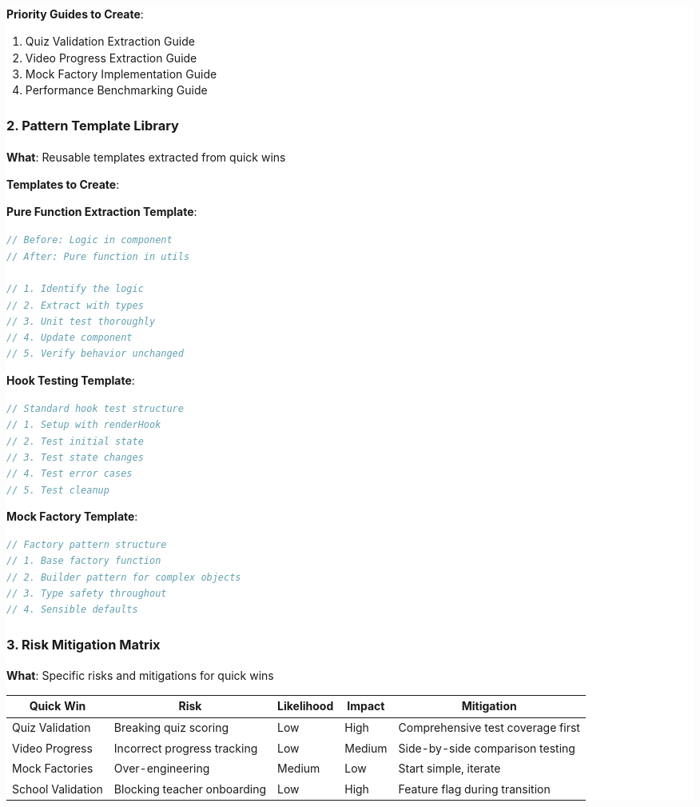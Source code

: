 ```markdown
```

**Priority Guides to Create**:

1. Quiz Validation Extraction Guide
2. Video Progress Extraction Guide
3. Mock Factory Implementation Guide
4. Performance Benchmarking Guide

### 2. Pattern Template Library

**What**: Reusable templates extracted from quick wins

**Templates to Create**:

**Pure Function Extraction Template**:

```typescript
// Before: Logic in component
// After: Pure function in utils

// 1. Identify the logic
// 2. Extract with types
// 3. Unit test thoroughly
// 4. Update component
// 5. Verify behavior unchanged
```

**Hook Testing Template**:

```typescript
// Standard hook test structure
// 1. Setup with renderHook
// 2. Test initial state
// 3. Test state changes
// 4. Test error cases
// 5. Test cleanup
```

**Mock Factory Template**:

```typescript
// Factory pattern structure
// 1. Base factory function
// 2. Builder pattern for complex objects
// 3. Type safety throughout
// 4. Sensible defaults
```

### 3. Risk Mitigation Matrix

**What**: Specific risks and mitigations for quick wins

| Quick Win | Risk | Likelihood | Impact | Mitigation |
|-----------|------|------------|---------|------------|
| Quiz Validation | Breaking quiz scoring | Low | High | Comprehensive test coverage first |
| Video Progress | Incorrect progress tracking | Low | Medium | Side-by-side comparison testing |
| Mock Factories | Over-engineering | Medium | Low | Start simple, iterate |
| School Validation | Blocking teacher onboarding | Low | High | Feature flag during transition |
